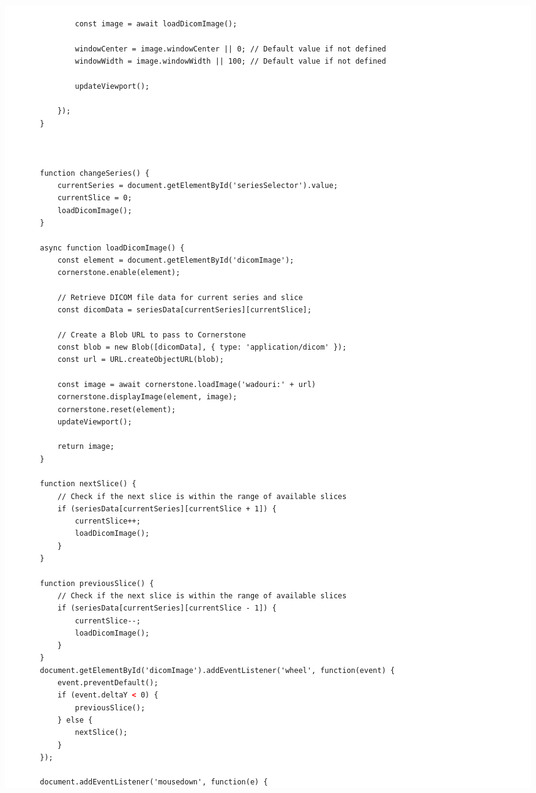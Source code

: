 ```html

                const image = await loadDicomImage();

                windowCenter = image.windowCenter || 0; // Default value if not defined
                windowWidth = image.windowWidth || 100; // Default value if not defined

                updateViewport();

            });
        }



        function changeSeries() {
            currentSeries = document.getElementById('seriesSelector').value;
            currentSlice = 0;
            loadDicomImage();
        }

        async function loadDicomImage() {
            const element = document.getElementById('dicomImage');
            cornerstone.enable(element);

            // Retrieve DICOM file data for current series and slice
            const dicomData = seriesData[currentSeries][currentSlice];

            // Create a Blob URL to pass to Cornerstone
            const blob = new Blob([dicomData], { type: 'application/dicom' });
            const url = URL.createObjectURL(blob);

            const image = await cornerstone.loadImage('wadouri:' + url)
            cornerstone.displayImage(element, image);
            cornerstone.reset(element);
            updateViewport();
            
            return image;
        }

        function nextSlice() {
            // Check if the next slice is within the range of available slices
            if (seriesData[currentSeries][currentSlice + 1]) {
                currentSlice++;
                loadDicomImage();
            }
        }

        function previousSlice() {
            // Check if the next slice is within the range of available slices
            if (seriesData[currentSeries][currentSlice - 1]) {
                currentSlice--;
                loadDicomImage();
            }
        }
        document.getElementById('dicomImage').addEventListener('wheel', function(event) {
            event.preventDefault();
            if (event.deltaY < 0) {
                previousSlice();
            } else {
                nextSlice();
            }
        });

        document.addEventListener('mousedown', function(e) {
```